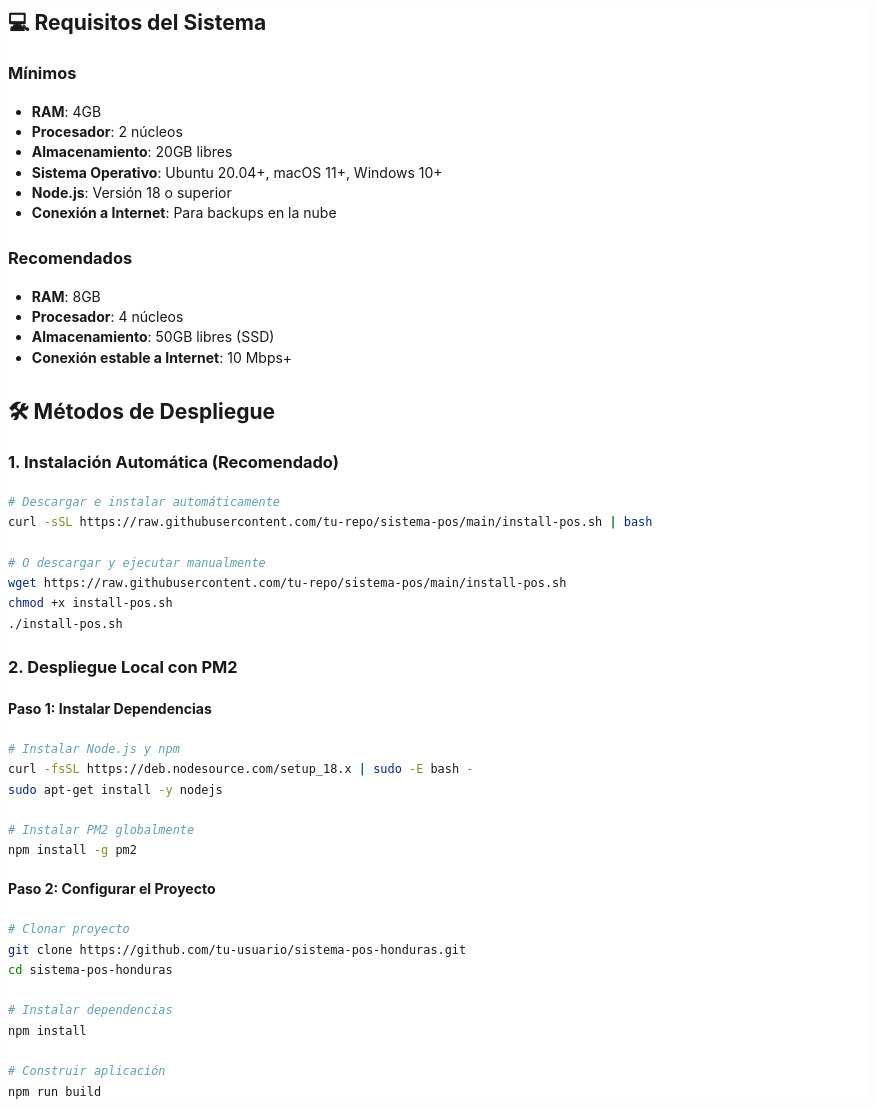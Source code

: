 ## 💻 Requisitos del Sistema

### Mínimos
- **RAM**: 4GB
- **Procesador**: 2 núcleos
- **Almacenamiento**: 20GB libres
- **Sistema Operativo**: Ubuntu 20.04+, macOS 11+, Windows 10+
- **Node.js**: Versión 18 o superior
- **Conexión a Internet**: Para backups en la nube

### Recomendados
- **RAM**: 8GB
- **Procesador**: 4 núcleos
- **Almacenamiento**: 50GB libres (SSD)
- **Conexión estable a Internet**: 10 Mbps+

## 🛠️ Métodos de Despliegue

### 1. Instalación Automática (Recomendado)

```bash
# Descargar e instalar automáticamente
curl -sSL https://raw.githubusercontent.com/tu-repo/sistema-pos/main/install-pos.sh | bash

# O descargar y ejecutar manualmente
wget https://raw.githubusercontent.com/tu-repo/sistema-pos/main/install-pos.sh
chmod +x install-pos.sh
./install-pos.sh
```

### 2. Despliegue Local con PM2

#### Paso 1: Instalar Dependencias
```bash
# Instalar Node.js y npm
curl -fsSL https://deb.nodesource.com/setup_18.x | sudo -E bash -
sudo apt-get install -y nodejs

# Instalar PM2 globalmente
npm install -g pm2
```

#### Paso 2: Configurar el Proyecto
```bash
# Clonar proyecto
git clone https://github.com/tu-usuario/sistema-pos-honduras.git
cd sistema-pos-honduras

# Instalar dependencias
npm install

# Construir aplicación
npm run build
```
